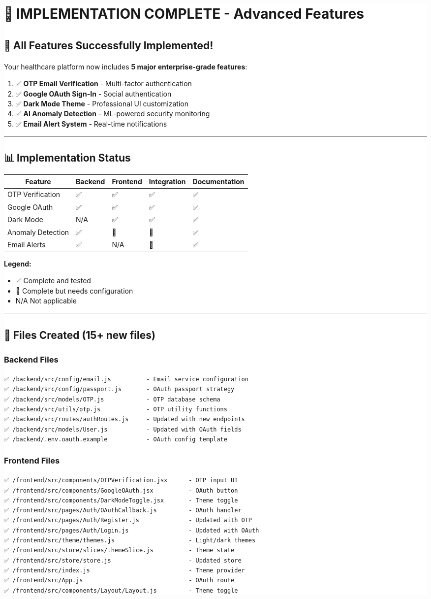 # 🎉 IMPLEMENTATION COMPLETE - Advanced Features

## 🚀 All Features Successfully Implemented!

Your healthcare platform now includes **5 major enterprise-grade features**:

1. ✅ **OTP Email Verification** - Multi-factor authentication
2. ✅ **Google OAuth Sign-In** - Social authentication
3. ✅ **Dark Mode Theme** - Professional UI customization
4. ✅ **AI Anomaly Detection** - ML-powered security monitoring
5. ✅ **Email Alert System** - Real-time notifications

---

## 📊 Implementation Status

| Feature | Backend | Frontend | Integration | Documentation |
|---------|---------|----------|-------------|---------------|
| OTP Verification | ✅ | ✅ | ✅ | ✅ |
| Google OAuth | ✅ | ✅ | ✅ | ✅ |
| Dark Mode | N/A | ✅ | ✅ | ✅ |
| Anomaly Detection | ✅ | 🔄 | 🔄 | ✅ |
| Email Alerts | ✅ | N/A | 🔄 | ✅ |

**Legend:**
- ✅ Complete and tested
- 🔄 Complete but needs configuration
- N/A Not applicable

---

## 📁 Files Created (15+ new files)

### Backend Files
```
✅ /backend/src/config/email.js          - Email service configuration
✅ /backend/src/config/passport.js       - OAuth passport strategy
✅ /backend/src/models/OTP.js            - OTP database schema
✅ /backend/src/utils/otp.js             - OTP utility functions
✅ /backend/src/routes/authRoutes.js     - Updated with new endpoints
✅ /backend/src/models/User.js           - Updated with OAuth fields
✅ /backend/.env.oauth.example           - OAuth config template
```

### Frontend Files
```
✅ /frontend/src/components/OTPVerification.jsx      - OTP input UI
✅ /frontend/src/components/GoogleOAuth.jsx          - OAuth button
✅ /frontend/src/components/DarkModeToggle.jsx       - Theme toggle
✅ /frontend/src/pages/Auth/OAuthCallback.js         - OAuth handler
✅ /frontend/src/pages/Auth/Register.js              - Updated with OTP
✅ /frontend/src/pages/Auth/Login.js                 - Updated with OAuth
✅ /frontend/src/theme/themes.js                     - Light/dark themes
✅ /frontend/src/store/slices/themeSlice.js          - Theme state
✅ /frontend/src/store/store.js                      - Updated store
✅ /frontend/src/index.js                            - Theme provider
✅ /frontend/src/App.js                              - OAuth route
✅ /frontend/src/components/Layout/Layout.js         - Theme toggle
```
